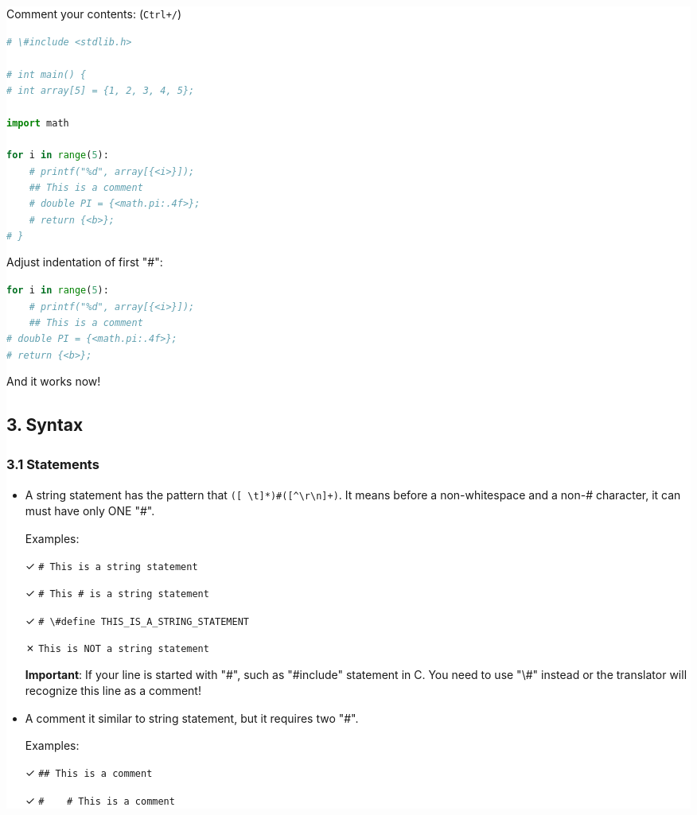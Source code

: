 Comment your contents: (`Ctrl+/`)

```python
# \#include <stdlib.h>

# int main() {
# int array[5] = {1, 2, 3, 4, 5};

import math

for i in range(5):
    # printf("%d", array[{<i>}]);
    ## This is a comment
    # double PI = {<math.pi:.4f>};
    # return {<b>};
# }
```

Adjust indentation of first "#":

```python
for i in range(5):
    # printf("%d", array[{<i>}]);
    ## This is a comment
# double PI = {<math.pi:.4f>};
# return {<b>};
```

And it works now!

## 3. Syntax

### 3.1 Statements

- A string statement has the pattern that `([ \t]*)#([^\r\n]+)`. It means before a non-whitespace and a non-# character, it can must have only ONE "#".

  Examples:

  &check;   `# This is a string statement`

  &check;   `# This # is a string statement`

  &check;   `# \#define THIS_IS_A_STRING_STATEMENT`

  &cross;   `This is NOT a string statement`

  **Important**: If your line is started with "#", such as "#include" statement in C. You need to use "\\#" instead or the translator will recognize this line as a comment!

- A comment it similar to string statement, but it requires two "#".

  Examples:

  &check;   `## This is a comment`

  &check;   `#    # This is a comment`
